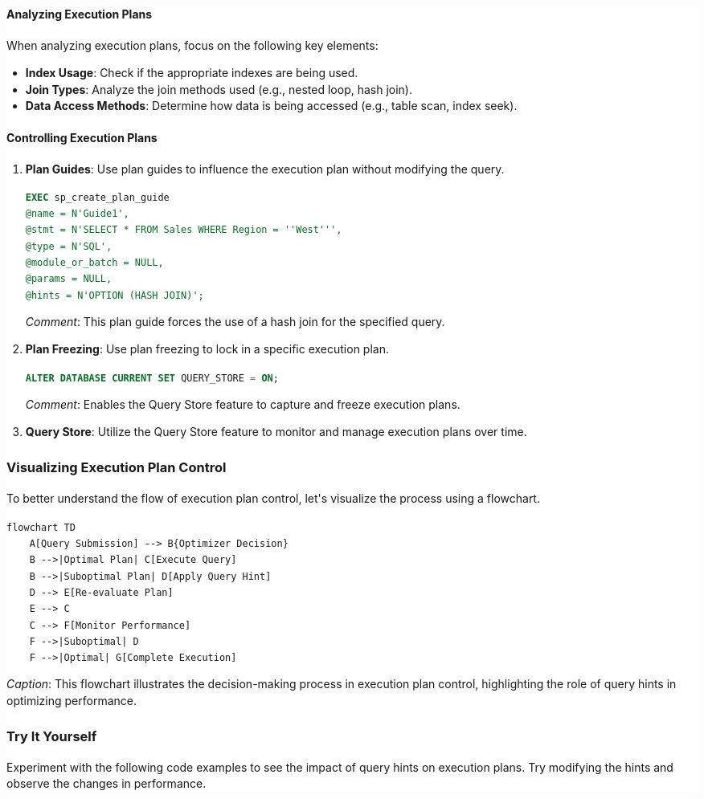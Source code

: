 #### Analyzing Execution Plans

When analyzing execution plans, focus on the following key elements:

- **Index Usage**: Check if the appropriate indexes are being used.
- **Join Types**: Analyze the join methods used (e.g., nested loop, hash join).
- **Data Access Methods**: Determine how data is being accessed (e.g., table scan, index seek).

#### Controlling Execution Plans

1. **Plan Guides**: Use plan guides to influence the execution plan without modifying the query.
   ```sql
   EXEC sp_create_plan_guide
   @name = N'Guide1',
   @stmt = N'SELECT * FROM Sales WHERE Region = ''West''',
   @type = N'SQL',
   @module_or_batch = NULL,
   @params = NULL,
   @hints = N'OPTION (HASH JOIN)';
   ```
   *Comment*: This plan guide forces the use of a hash join for the specified query.

2. **Plan Freezing**: Use plan freezing to lock in a specific execution plan.
   ```sql
   ALTER DATABASE CURRENT SET QUERY_STORE = ON;
   ```
   *Comment*: Enables the Query Store feature to capture and freeze execution plans.

3. **Query Store**: Utilize the Query Store feature to monitor and manage execution plans over time.

### Visualizing Execution Plan Control

To better understand the flow of execution plan control, let's visualize the process using a flowchart.

```mermaid
flowchart TD
    A[Query Submission] --> B{Optimizer Decision}
    B -->|Optimal Plan| C[Execute Query]
    B -->|Suboptimal Plan| D[Apply Query Hint]
    D --> E[Re-evaluate Plan]
    E --> C
    C --> F[Monitor Performance]
    F -->|Suboptimal| D
    F -->|Optimal| G[Complete Execution]
```

*Caption*: This flowchart illustrates the decision-making process in execution plan control, highlighting the role of query hints in optimizing performance.

### Try It Yourself

Experiment with the following code examples to see the impact of query hints on execution plans. Try modifying the hints and observe the changes in performance.
